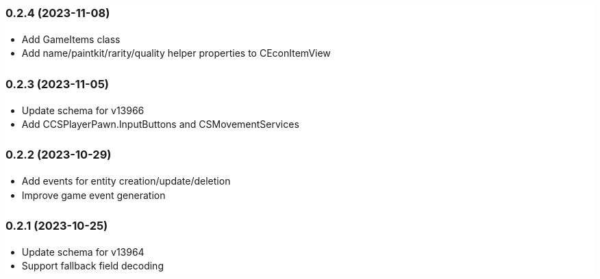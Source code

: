 ### 0.2.4 (2023-11-08)

- Add GameItems class
- Add name/paintkit/rarity/quality helper properties to CEconItemView

### 0.2.3 (2023-11-05)

- Update schema for v13966
- Add CCSPlayerPawn.InputButtons and CSMovementServices

### 0.2.2 (2023-10-29)

- Add events for entity creation/update/deletion
- Improve game event generation

### 0.2.1 (2023-10-25)

- Update schema for v13964
- Support fallback field decoding
